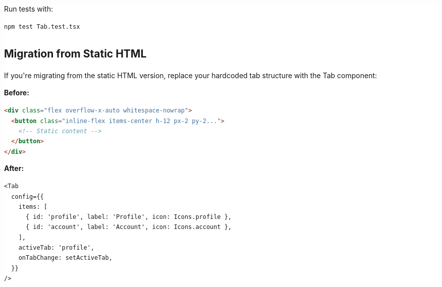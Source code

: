 Run tests with:

```bash
npm test Tab.test.tsx
```

## Migration from Static HTML

If you're migrating from the static HTML version, replace your hardcoded tab structure with the Tab component:

**Before:**

```html
<div class="flex overflow-x-auto whitespace-nowrap">
  <button class="inline-flex items-center h-12 px-2 py-2...">
    <!-- Static content -->
  </button>
</div>
```

**After:**

```tsx
<Tab
  config={{
    items: [
      { id: 'profile', label: 'Profile', icon: Icons.profile },
      { id: 'account', label: 'Account', icon: Icons.account },
    ],
    activeTab: 'profile',
    onTabChange: setActiveTab,
  }}
/>
```
